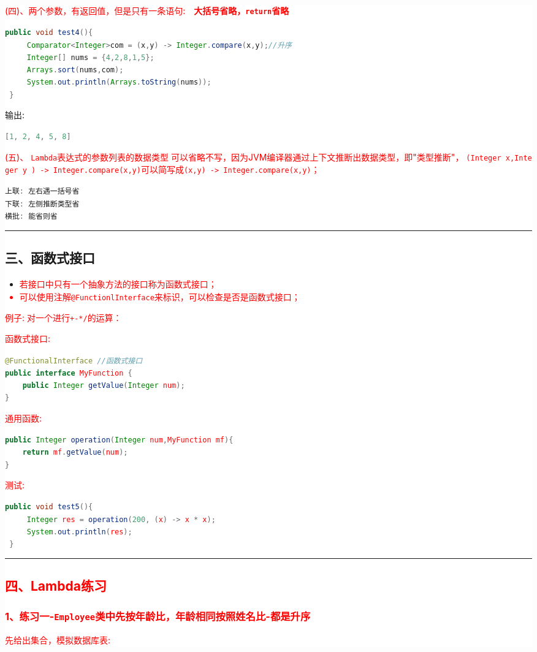 <font color =red>(四)、两个参数，有返回值，但是只有一条语句:　**大括号省略，`return`省略**</font>

 

```java
public void test4(){
     Comparator<Integer>com = (x,y) -> Integer.compare(x,y);//升序
     Integer[] nums = {4,2,8,1,5};
     Arrays.sort(nums,com);
     System.out.println(Arrays.toString(nums));
 }
```
输出: 

```java
[1, 2, 4, 5, 8]
```

 <font color =red>(五)、 `Lambda`表达式的参数列表的数据类型 可以省略不写，因为JVM编译器通过上下文推断出数据类型，即"类型推断"， `(Integer x,Integer y ) -> Integer.compare(x,y)`可以简写成`(x,y) -> Integer.compare(x,y)`；</font>

```java
上联: 左右遇一括号省
下联: 左侧推断类型省
横批: 能省则省
```
***
## 三、函数式接口

 - <font color =red>若接口中只有一个抽象方法的接口称为函数式接口；
 - <font color =red>可以使用注解`@FunctionlInterface`来标识，可以检查是否是函数式接口；

 例子: 对一个进行`+-*/`的运算：　

函数式接口: 
```java
@FunctionalInterface //函数式接口
public interface MyFunction {
    public Integer getValue(Integer num);
}
```
通用函数: 
```java
public Integer operation(Integer num,MyFunction mf){
    return mf.getValue(num);
}
```
测试: 

```java
public void test5(){
     Integer res = operation(200, (x) -> x * x);
     System.out.println(res);
 }
```
***
## 四、Lambda练习
### 1、练习一-`Employee`类中先按年龄比，年龄相同按照姓名比-都是升序
先给出集合，模拟数据库表: 
